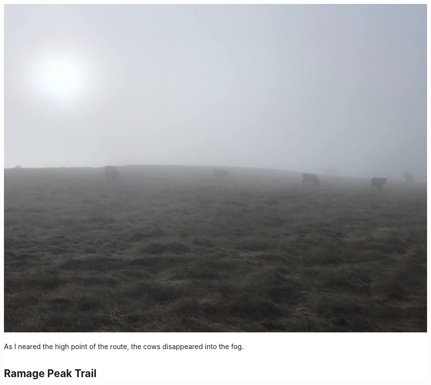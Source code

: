 ![Placeholder](moraga-to-castro-080.jpg)

As I neared the high point of the route, the cows disappeared into the fog.


<span data-behavior="anchor" data-feature-index="2" data-mile-position="9.45" data-split></span>
## Ramage Peak Trail

<span data-behavior="anchor" data-feature-index="2" data-mile-position="9.6"></span>